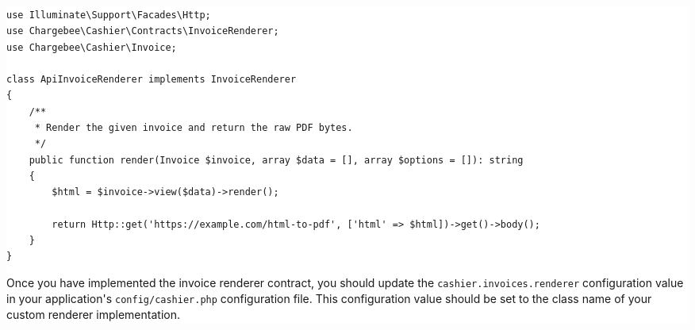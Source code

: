     use Illuminate\Support\Facades\Http;
    use Chargebee\Cashier\Contracts\InvoiceRenderer;
    use Chargebee\Cashier\Invoice;

    class ApiInvoiceRenderer implements InvoiceRenderer
    {
        /**
         * Render the given invoice and return the raw PDF bytes.
         */
        public function render(Invoice $invoice, array $data = [], array $options = []): string
        {
            $html = $invoice->view($data)->render();

            return Http::get('https://example.com/html-to-pdf', ['html' => $html])->get()->body();
        }
    }

Once you have implemented the invoice renderer contract, you should update the
`cashier.invoices.renderer` configuration value in your application's
`config/cashier.php` configuration file. This configuration value should be set
to the class name of your custom renderer implementation.
